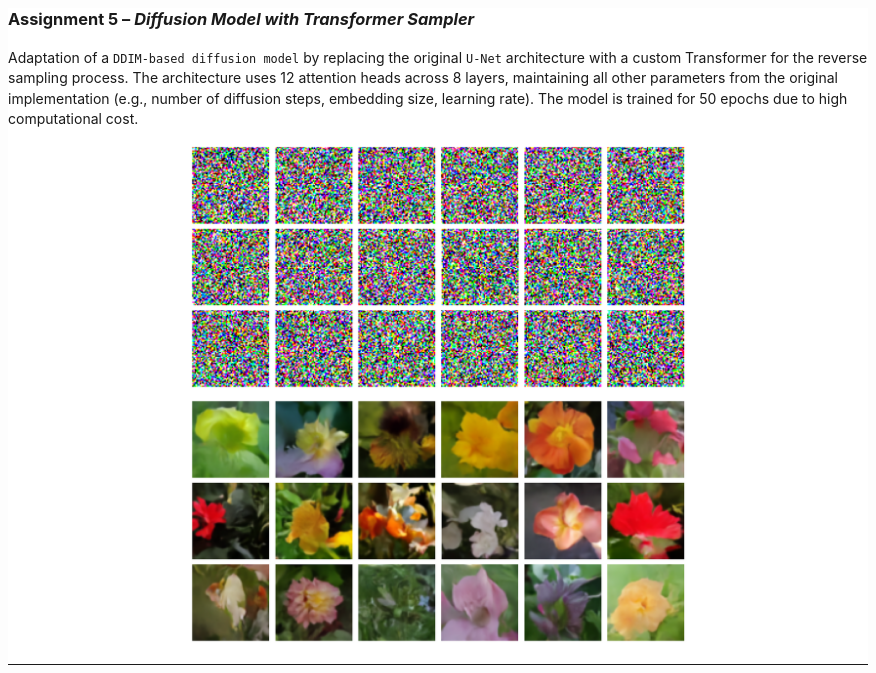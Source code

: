 ### Assignment 5 – *Diffusion Model with Transformer Sampler*  
Adaptation of a `DDIM-based diffusion model` by replacing the original `U-Net` architecture with a custom Transformer for the reverse sampling process. The architecture uses 12 attention heads across 8 layers, maintaining all other parameters from the original implementation (e.g., number of diffusion steps, embedding size, learning rate). The model is trained for 50 epochs due to high computational cost.

<div align="center">
  <img src="https://github.com/ezautorres/Advanced-Deep-Learning-CIMAT/blob/main/assignment5/output.png" alt=" Assignment 5a" width="500"/>
</div>

<div align="center">
  <img src="https://github.com/ezautorres/Advanced-Deep-Learning-CIMAT/blob/main/assignment5/output2.png" alt=" Assignment 5b" width="500"/>
</div>

---